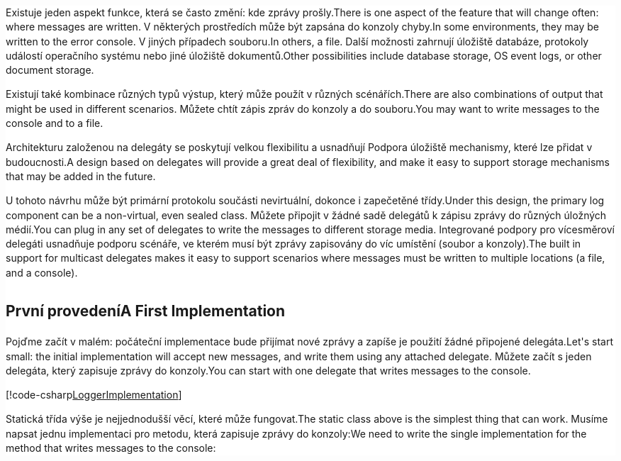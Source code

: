 <span data-ttu-id="9c1ec-129">Existuje jeden aspekt funkce, která se často změní: kde zprávy prošly.</span><span class="sxs-lookup"><span data-stu-id="9c1ec-129">There is one aspect of the feature that will change often: where messages are written.</span></span> <span data-ttu-id="9c1ec-130">V některých prostředích může být zapsána do konzoly chyby.</span><span class="sxs-lookup"><span data-stu-id="9c1ec-130">In some environments, they may be written to the error console.</span></span> <span data-ttu-id="9c1ec-131">V jiných případech souboru.</span><span class="sxs-lookup"><span data-stu-id="9c1ec-131">In others, a file.</span></span> <span data-ttu-id="9c1ec-132">Další možnosti zahrnují úložiště databáze, protokoly událostí operačního systému nebo jiné úložiště dokumentů.</span><span class="sxs-lookup"><span data-stu-id="9c1ec-132">Other possibilities include database storage, OS event logs, or other document storage.</span></span>

<span data-ttu-id="9c1ec-133">Existují také kombinace různých typů výstup, který může použít v různých scénářích.</span><span class="sxs-lookup"><span data-stu-id="9c1ec-133">There are also combinations of output that might be used in different scenarios.</span></span> <span data-ttu-id="9c1ec-134">Můžete chtít zápis zpráv do konzoly a do souboru.</span><span class="sxs-lookup"><span data-stu-id="9c1ec-134">You may want to write messages to the console and to a file.</span></span>

<span data-ttu-id="9c1ec-135">Architekturu založenou na delegáty se poskytují velkou flexibilitu a usnadňují Podpora úložiště mechanismy, které lze přidat v budoucnosti.</span><span class="sxs-lookup"><span data-stu-id="9c1ec-135">A design based on delegates will provide a great deal of flexibility, and make it easy to support storage mechanisms that may be added in the future.</span></span>

<span data-ttu-id="9c1ec-136">U tohoto návrhu může být primární protokolu součásti nevirtuální, dokonce i zapečetěné třídy.</span><span class="sxs-lookup"><span data-stu-id="9c1ec-136">Under this design, the primary log component can be a non-virtual, even sealed class.</span></span> <span data-ttu-id="9c1ec-137">Můžete připojit v žádné sadě delegátů k zápisu zprávy do různých úložných médií.</span><span class="sxs-lookup"><span data-stu-id="9c1ec-137">You can plug in any set of delegates to write the messages to different storage media.</span></span> <span data-ttu-id="9c1ec-138">Integrované podpory pro vícesměroví delegáti usnadňuje podporu scénáře, ve kterém musí být zprávy zapisovány do víc umístění (soubor a konzoly).</span><span class="sxs-lookup"><span data-stu-id="9c1ec-138">The built in support for multicast delegates makes it easy to support scenarios where messages must be written to multiple locations (a file, and a console).</span></span>

## <a name="a-first-implementation"></a><span data-ttu-id="9c1ec-139">První provedení</span><span class="sxs-lookup"><span data-stu-id="9c1ec-139">A First Implementation</span></span>

<span data-ttu-id="9c1ec-140">Pojďme začít v malém: počáteční implementace bude přijímat nové zprávy a zapíše je použití žádné připojené delegáta.</span><span class="sxs-lookup"><span data-stu-id="9c1ec-140">Let's start small: the initial implementation will accept new messages, and write them using any attached delegate.</span></span> <span data-ttu-id="9c1ec-141">Můžete začít s jeden delegáta, který zapisuje zprávy do konzoly.</span><span class="sxs-lookup"><span data-stu-id="9c1ec-141">You can start with one delegate that writes messages to the console.</span></span>

[!code-csharp[LoggerImplementation](../../samples/csharp/delegates-and-events/Logger.cs#FirstImplementation "A first Logger implementation.")]

<span data-ttu-id="9c1ec-142">Statická třída výše je nejjednodušší věcí, které může fungovat.</span><span class="sxs-lookup"><span data-stu-id="9c1ec-142">The static class above is the simplest thing that can work.</span></span> <span data-ttu-id="9c1ec-143">Musíme napsat jednu implementaci pro metodu, která zapisuje zprávy do konzoly:</span><span class="sxs-lookup"><span data-stu-id="9c1ec-143">We need to write the single implementation for the method that writes messages to the console:</span></span> 
